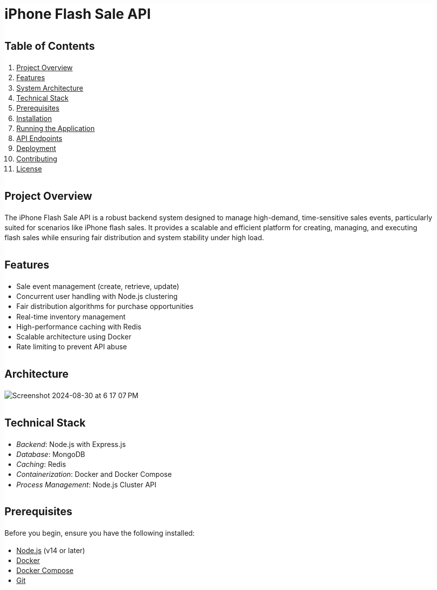 # iPhone Flash Sale API

## Table of Contents
1. [Project Overview](#project-overview)
2. [Features](#features)
3. [System Architecture](#Architecture)
4. [Technical Stack](#technical-stack)
5. [Prerequisites](#prerequisites)
6. [Installation](#installation)
7. [Running the Application](#running-the-application)
8. [API Endpoints](#api-endpoints)
9. [Deployment](#deployment)
10. [Contributing](#contributing)
11. [License](#license)

## Project Overview

The iPhone Flash Sale API is a robust backend system designed to manage high-demand, time-sensitive sales events, particularly suited for scenarios like iPhone flash sales. It provides a scalable and efficient platform for creating, managing, and executing flash sales while ensuring fair distribution and system stability under high load.

## Features

- Sale event management (create, retrieve, update)
- Concurrent user handling with Node.js clustering
- Fair distribution algorithms for purchase opportunities
- Real-time inventory management
- High-performance caching with Redis
- Scalable architecture using Docker
- Rate limiting to prevent API abuse

## Architecture

<img width="928" alt="Screenshot 2024-08-30 at 6 17 07 PM" src="https://github.com/user-attachments/assets/9914a1ac-ac41-4895-a163-74ba40d6402d">


## Technical Stack

- *Backend*: Node.js with Express.js
- *Database*: MongoDB
- *Caching*: Redis
- *Containerization*: Docker and Docker Compose
- *Process Management*: Node.js Cluster API

## Prerequisites

Before you begin, ensure you have the following installed:
- [Node.js](https://nodejs.org/) (v14 or later)
- [Docker](https://www.docker.com/get-started)
- [Docker Compose](https://docs.docker.com/compose/install/)
- [Git](https://git-scm.com/downloads)
